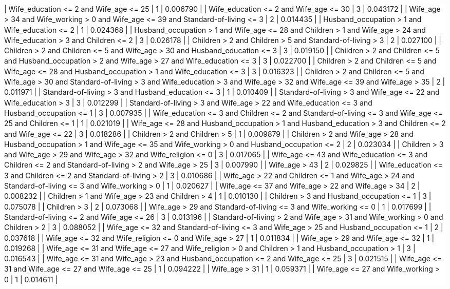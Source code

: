 | Wife_education <= 2 and Wife_age <= 25 | 1 | 0.006790 |
| Wife_education <= 2 and Wife_age <= 30 | 3 | 0.043172 |
| Wife_age > 34 and Wife_working > 0 and Wife_age <= 39 and Standard-of-living <= 3 | 2 | 0.014435 |
| Husband_occupation > 1 and Wife_education <= 2 | 1 | 0.024368 |
| Husband_occupation > 1 and Wife_age <= 28 and Children > 1 and Wife_age > 24 and Wife_education > 3 and Children <= 2 | 3 | 0.026178 |
| Children > 2 and Children > 5 and Standard-of-living > 3 | 2 | 0.027100 |
| Children > 2 and Children <= 5 and Wife_age > 30 and Husband_education <= 3 | 3 | 0.019150 |
| Children > 2 and Children <= 5 and Husband_occupation > 2 and Wife_age > 27 and Wife_education <= 3 | 3 | 0.022700 |
| Children > 2 and Children <= 5 and Wife_age <= 28 and Husband_occupation > 1 and Wife_education <= 3 | 3 | 0.016323 |
| Children > 2 and Children <= 5 and Wife_age > 30 and Standard-of-living > 3 and Wife_education > 3 and Wife_age > 32 and Wife_age <= 39 and Wife_age > 35 | 2 | 0.011971 |
| Standard-of-living > 3 and Husband_education <= 3 | 1 | 0.010409 |
| Standard-of-living > 3 and Wife_age <= 22 and Wife_education > 3 | 3 | 0.012299 |
| Standard-of-living > 3 and Wife_age > 22 and Wife_education <= 3 and Husband_occupation <= 1 | 3 | 0.007935 |
| Wife_education <= 3 and Children <= 2 and Standard-of-living <= 3 and Wife_age <= 25 and Children <= 1 | 1 | 0.021019 |
| Wife_age <= 28 and Husband_occupation > 1 and Husband_education > 3 and Children <= 2 and Wife_age <= 22 | 3 | 0.018286 |
| Children > 2 and Children > 5 | 1 | 0.009879 |
| Children > 2 and Wife_age > 28 and Husband_occupation > 1 and Wife_age <= 35 and Wife_working > 0 and Husband_occupation <= 2 | 2 | 0.023034 |
| Children > 3 and Wife_age > 29 and Wife_age > 32 and Wife_religion <= 0 | 3 | 0.017065 |
| Wife_age <= 43 and Wife_education <= 3 and Children <= 2 and Standard-of-living > 2 and Wife_age > 25 | 3 | 0.007990 |
| Wife_age > 43 | 2 | 0.029825 |
| Wife_education <= 3 and Children <= 2 and Standard-of-living > 2 | 3 | 0.010686 |
| Wife_age > 22 and Children <= 1 and Wife_age > 24 and Standard-of-living <= 3 and Wife_working > 0 | 1 | 0.020627 |
| Wife_age <= 37 and Wife_age > 22 and Wife_age > 34 | 2 | 0.008232 |
| Children > 1 and Wife_age > 23 and Children > 4 | 1 | 0.010130 |
| Children > 3 and Husband_occupation <= 1 | 3 | 0.075078 |
| Children > 3 | 2 | 0.073068 |
| Wife_age > 29 and Standard-of-living <= 3 and Wife_working <= 0 | 1 | 0.017699 |
| Standard-of-living <= 2 and Wife_age <= 26 | 3 | 0.013196 |
| Standard-of-living > 2 and Wife_age > 31 and Wife_working > 0 and Children > 2 | 3 | 0.088052 |
| Wife_age <= 32 and Standard-of-living <= 3 and Wife_age > 25 and Husband_occupation <= 1 | 2 | 0.037618 |
| Wife_age <= 32 and Wife_religion <= 0 and Wife_age > 27 | 1 | 0.011834 |
| Wife_age > 29 and Wife_age <= 32 | 1 | 0.019268 |
| Wife_age <= 31 and Wife_age <= 27 and Wife_religion > 0 and Children > 1 and Husband_occupation > 1 | 3 | 0.016543 |
| Wife_age <= 31 and Wife_age > 23 and Husband_occupation <= 2 and Wife_age <= 25 | 3 | 0.021515 |
| Wife_age <= 31 and Wife_age <= 27 and Wife_age <= 25 | 1 | 0.094222 |
| Wife_age > 31 | 1 | 0.059371 |
| Wife_age <= 27 and Wife_working > 0 | 1 | 0.014611 |